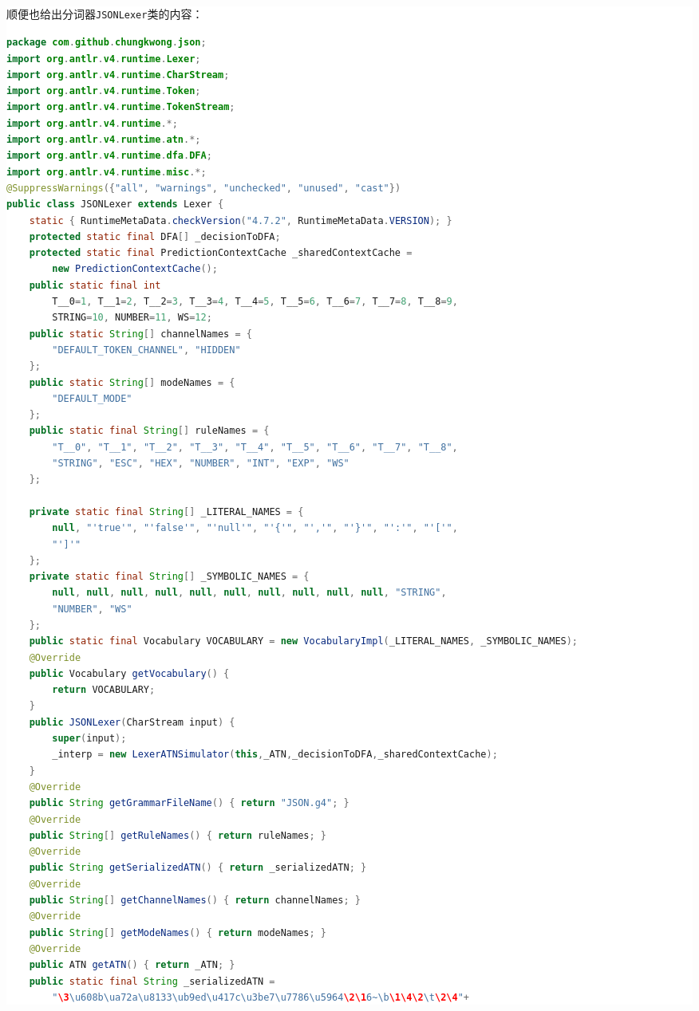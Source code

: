 顺便也给出分词器`JSONLexer`类的内容：

```java
package com.github.chungkwong.json;
import org.antlr.v4.runtime.Lexer;
import org.antlr.v4.runtime.CharStream;
import org.antlr.v4.runtime.Token;
import org.antlr.v4.runtime.TokenStream;
import org.antlr.v4.runtime.*;
import org.antlr.v4.runtime.atn.*;
import org.antlr.v4.runtime.dfa.DFA;
import org.antlr.v4.runtime.misc.*;
@SuppressWarnings({"all", "warnings", "unchecked", "unused", "cast"})
public class JSONLexer extends Lexer {
	static { RuntimeMetaData.checkVersion("4.7.2", RuntimeMetaData.VERSION); }
	protected static final DFA[] _decisionToDFA;
	protected static final PredictionContextCache _sharedContextCache =
		new PredictionContextCache();
	public static final int
		T__0=1, T__1=2, T__2=3, T__3=4, T__4=5, T__5=6, T__6=7, T__7=8, T__8=9, 
		STRING=10, NUMBER=11, WS=12;
	public static String[] channelNames = {
		"DEFAULT_TOKEN_CHANNEL", "HIDDEN"
	};
	public static String[] modeNames = {
		"DEFAULT_MODE"
	};
	public static final String[] ruleNames = {
		"T__0", "T__1", "T__2", "T__3", "T__4", "T__5", "T__6", "T__7", "T__8", 
		"STRING", "ESC", "HEX", "NUMBER", "INT", "EXP", "WS"
	};

	private static final String[] _LITERAL_NAMES = {
		null, "'true'", "'false'", "'null'", "'{'", "','", "'}'", "':'", "'['", 
		"']'"
	};
	private static final String[] _SYMBOLIC_NAMES = {
		null, null, null, null, null, null, null, null, null, null, "STRING", 
		"NUMBER", "WS"
	};
	public static final Vocabulary VOCABULARY = new VocabularyImpl(_LITERAL_NAMES, _SYMBOLIC_NAMES);
	@Override
	public Vocabulary getVocabulary() {
		return VOCABULARY;
	}
	public JSONLexer(CharStream input) {
		super(input);
		_interp = new LexerATNSimulator(this,_ATN,_decisionToDFA,_sharedContextCache);
	}
	@Override
	public String getGrammarFileName() { return "JSON.g4"; }
	@Override
	public String[] getRuleNames() { return ruleNames; }
	@Override
	public String getSerializedATN() { return _serializedATN; }
	@Override
	public String[] getChannelNames() { return channelNames; }
	@Override
	public String[] getModeNames() { return modeNames; }
	@Override
	public ATN getATN() { return _ATN; }
	public static final String _serializedATN =
		"\3\u608b\ua72a\u8133\ub9ed\u417c\u3be7\u7786\u5964\2\16~\b\1\4\2\t\2\4"+
```